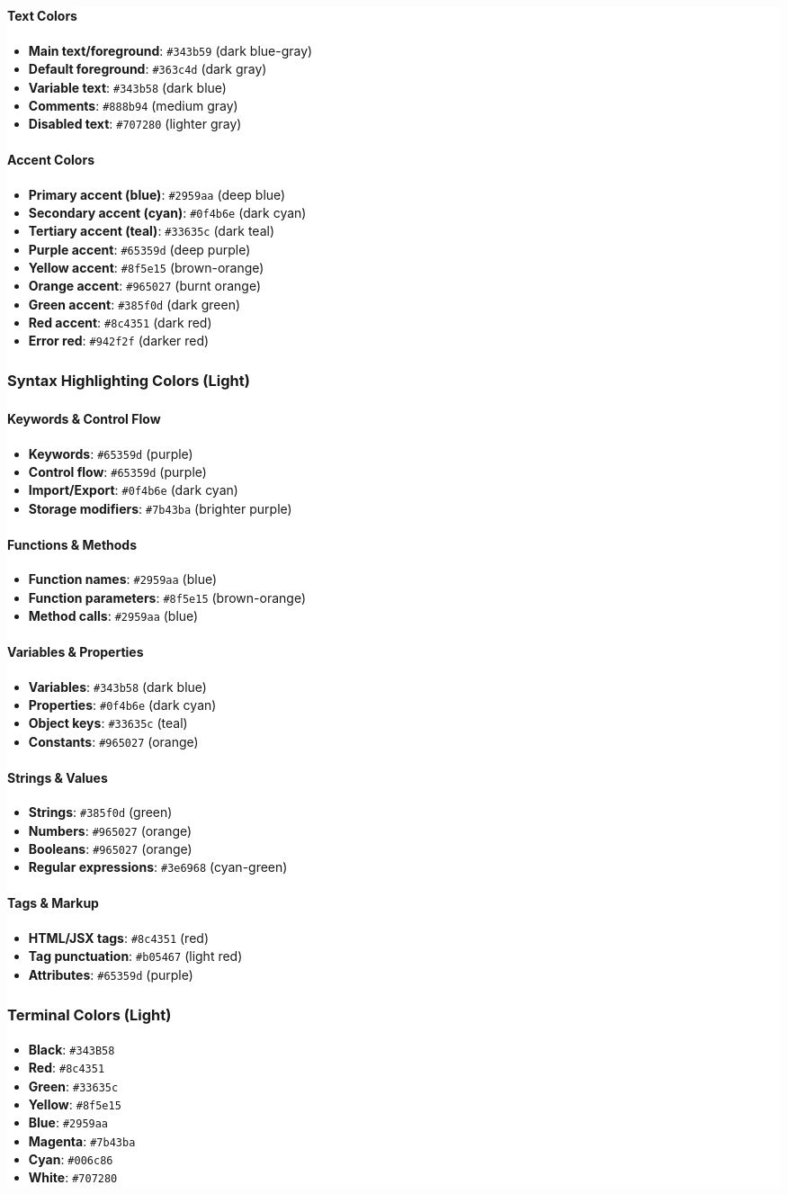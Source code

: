 #### Text Colors
- **Main text/foreground**: `#343b59` (dark blue-gray)
- **Default foreground**: `#363c4d` (dark gray)
- **Variable text**: `#343b58` (dark blue)
- **Comments**: `#888b94` (medium gray)
- **Disabled text**: `#707280` (lighter gray)

#### Accent Colors
- **Primary accent (blue)**: `#2959aa` (deep blue)
- **Secondary accent (cyan)**: `#0f4b6e` (dark cyan)
- **Tertiary accent (teal)**: `#33635c` (dark teal)
- **Purple accent**: `#65359d` (deep purple)
- **Yellow accent**: `#8f5e15` (brown-orange)
- **Orange accent**: `#965027` (burnt orange)
- **Green accent**: `#385f0d` (dark green)
- **Red accent**: `#8c4351` (dark red)
- **Error red**: `#942f2f` (darker red)

### Syntax Highlighting Colors (Light)

#### Keywords & Control Flow
- **Keywords**: `#65359d` (purple)
- **Control flow**: `#65359d` (purple)
- **Import/Export**: `#0f4b6e` (dark cyan)
- **Storage modifiers**: `#7b43ba` (brighter purple)

#### Functions & Methods
- **Function names**: `#2959aa` (blue)
- **Function parameters**: `#8f5e15` (brown-orange)
- **Method calls**: `#2959aa` (blue)

#### Variables & Properties
- **Variables**: `#343b58` (dark blue)
- **Properties**: `#0f4b6e` (dark cyan)
- **Object keys**: `#33635c` (teal)
- **Constants**: `#965027` (orange)

#### Strings & Values
- **Strings**: `#385f0d` (green)
- **Numbers**: `#965027` (orange)
- **Booleans**: `#965027` (orange)
- **Regular expressions**: `#3e6968` (cyan-green)

#### Tags & Markup
- **HTML/JSX tags**: `#8c4351` (red)
- **Tag punctuation**: `#b05467` (light red)
- **Attributes**: `#65359d` (purple)

### Terminal Colors (Light)
- **Black**: `#343B58`
- **Red**: `#8c4351`
- **Green**: `#33635c`
- **Yellow**: `#8f5e15`
- **Blue**: `#2959aa`
- **Magenta**: `#7b43ba`
- **Cyan**: `#006c86`
- **White**: `#707280`
